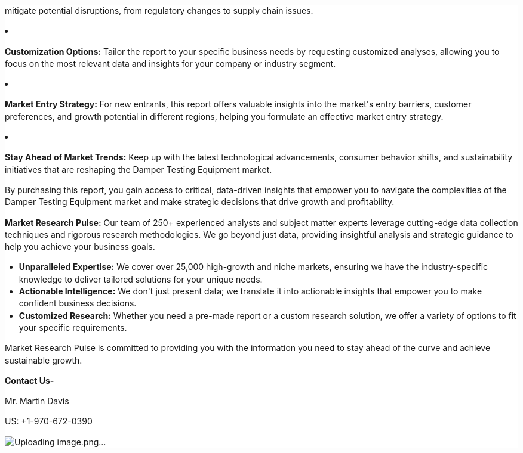 mitigate potential disruptions, from regulatory changes to supply chain issues.</p></li><li><p><strong>Customization Options:</strong> Tailor the report to your specific business needs by requesting customized analyses, allowing you to focus on the most relevant data and insights for your company or industry segment.</p></li><li><p><strong>Market Entry Strategy:</strong> For new entrants, this report offers valuable insights into the market's entry barriers, customer preferences, and growth potential in different regions, helping you formulate an effective market entry strategy.</p></li><li><p><strong>Stay Ahead of Market Trends:</strong> Keep up with the latest technological advancements, consumer behavior shifts, and sustainability initiatives that are reshaping the Damper Testing Equipment market.</p></li></ol><p>By purchasing this report, you gain access to critical, data-driven insights that empower you to navigate the complexities of the Damper Testing Equipment market and make strategic decisions that drive growth and profitability.</p><p><strong>Market Research Pulse:</strong>&nbsp;Our team of 250+ experienced analysts and subject matter experts leverage cutting-edge data collection techniques and rigorous research methodologies. We go beyond just data, providing insightful analysis and strategic guidance to help you achieve your business goals.</p><ul><li><strong>Unparalleled Expertise:</strong>&nbsp;We cover over 25,000 high-growth and niche markets, ensuring we have the industry-specific knowledge to deliver tailored solutions for your unique needs.</li><li><strong>Actionable Intelligence:</strong>&nbsp;We don't just present data; we translate it into actionable insights that empower you to make confident business decisions.</li><li><strong>Customized Research:</strong>&nbsp;Whether you need a pre-made report or a custom research solution, we offer a variety of options to fit your specific requirements.</li></ul><p>Market Research Pulse is committed to providing you with the information you need to stay ahead of the curve and achieve sustainable growth.</p><p><strong>Contact Us-</strong></p><p>Mr. Martin Davis</p><p>US: +1-970-672-0390</p>
![Uploading image.png…]()

